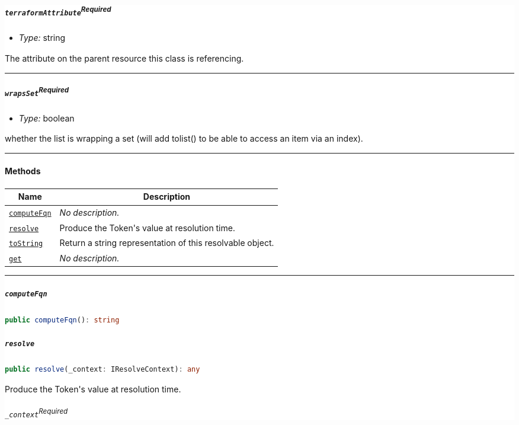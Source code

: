 
##### `terraformAttribute`<sup>Required</sup> <a name="terraformAttribute" id="@cdktf/aws-cdk.lakeformationDataLakeSettings.LakeformationDataLakeSettingsCreateDatabaseDefaultPermissionsList.Initializer.parameter.terraformAttribute"></a>

- *Type:* string

The attribute on the parent resource this class is referencing.

---

##### `wrapsSet`<sup>Required</sup> <a name="wrapsSet" id="@cdktf/aws-cdk.lakeformationDataLakeSettings.LakeformationDataLakeSettingsCreateDatabaseDefaultPermissionsList.Initializer.parameter.wrapsSet"></a>

- *Type:* boolean

whether the list is wrapping a set (will add tolist() to be able to access an item via an index).

---

#### Methods <a name="Methods" id="Methods"></a>

| **Name** | **Description** |
| --- | --- |
| <code><a href="#@cdktf/aws-cdk.lakeformationDataLakeSettings.LakeformationDataLakeSettingsCreateDatabaseDefaultPermissionsList.computeFqn">computeFqn</a></code> | *No description.* |
| <code><a href="#@cdktf/aws-cdk.lakeformationDataLakeSettings.LakeformationDataLakeSettingsCreateDatabaseDefaultPermissionsList.resolve">resolve</a></code> | Produce the Token's value at resolution time. |
| <code><a href="#@cdktf/aws-cdk.lakeformationDataLakeSettings.LakeformationDataLakeSettingsCreateDatabaseDefaultPermissionsList.toString">toString</a></code> | Return a string representation of this resolvable object. |
| <code><a href="#@cdktf/aws-cdk.lakeformationDataLakeSettings.LakeformationDataLakeSettingsCreateDatabaseDefaultPermissionsList.get">get</a></code> | *No description.* |

---

##### `computeFqn` <a name="computeFqn" id="@cdktf/aws-cdk.lakeformationDataLakeSettings.LakeformationDataLakeSettingsCreateDatabaseDefaultPermissionsList.computeFqn"></a>

```typescript
public computeFqn(): string
```

##### `resolve` <a name="resolve" id="@cdktf/aws-cdk.lakeformationDataLakeSettings.LakeformationDataLakeSettingsCreateDatabaseDefaultPermissionsList.resolve"></a>

```typescript
public resolve(_context: IResolveContext): any
```

Produce the Token's value at resolution time.

###### `_context`<sup>Required</sup> <a name="_context" id="@cdktf/aws-cdk.lakeformationDataLakeSettings.LakeformationDataLakeSettingsCreateDatabaseDefaultPermissionsList.resolve.parameter._context"></a>
